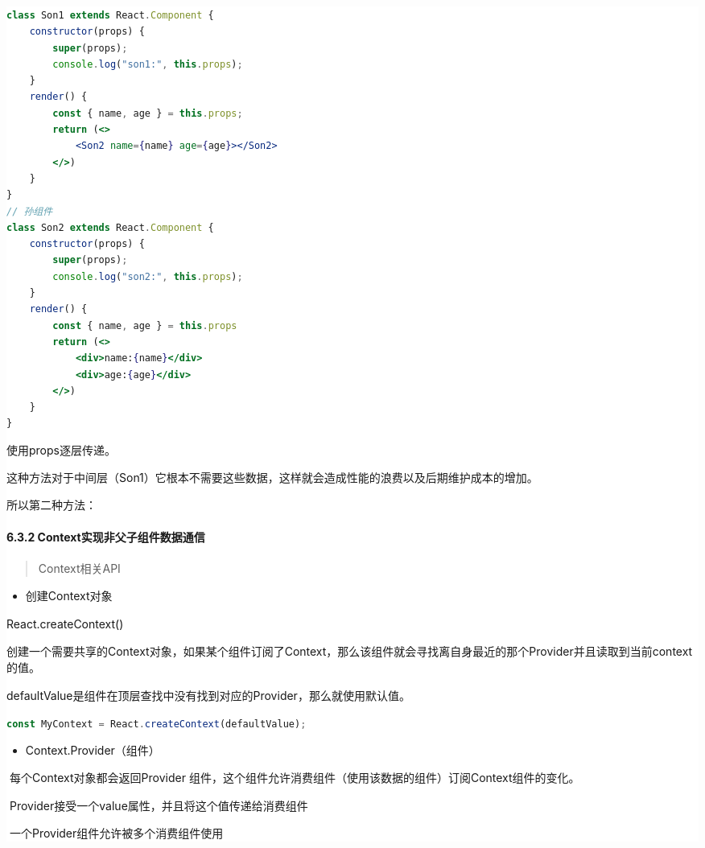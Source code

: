 ```jsx
class Son1 extends React.Component {
    constructor(props) {
        super(props);
        console.log("son1:", this.props);
    }
    render() {
        const { name, age } = this.props;
        return (<>
            <Son2 name={name} age={age}></Son2>
        </>)
    }
}
// 孙组件
class Son2 extends React.Component {
    constructor(props) {
        super(props);
        console.log("son2:", this.props);
    }
    render() {
        const { name, age } = this.props
        return (<>
            <div>name:{name}</div>
            <div>age:{age}</div>
        </>)
    }
}
```

使用props逐层传递。

 这种方法对于中间层（Son1）它根本不需要这些数据，这样就会造成性能的浪费以及后期维护成本的增加。

所以第二种方法：

#### 6.3.2 Context实现非父子组件数据通信

> Context相关API

- 创建Context对象

React.createContext()

​	创建一个需要共享的Context对象，如果某个组件订阅了Context，那么该组件就会寻找离自身最近的那个Provider并且读取到当前context的值。

​	defaultValue是组件在顶层查找中没有找到对应的Provider，那么就使用默认值。

```jsx
const MyContext = React.createContext(defaultValue);
```

- Context.Provider（组件）

​	每个Context对象都会返回Provider 组件，这个组件允许消费组件（使用该数据的组件）订阅Context组件的变化。

​	Provider接受一个value属性，并且将这个值传递给消费组件

​	一个Provider组件允许被多个消费组件使用

